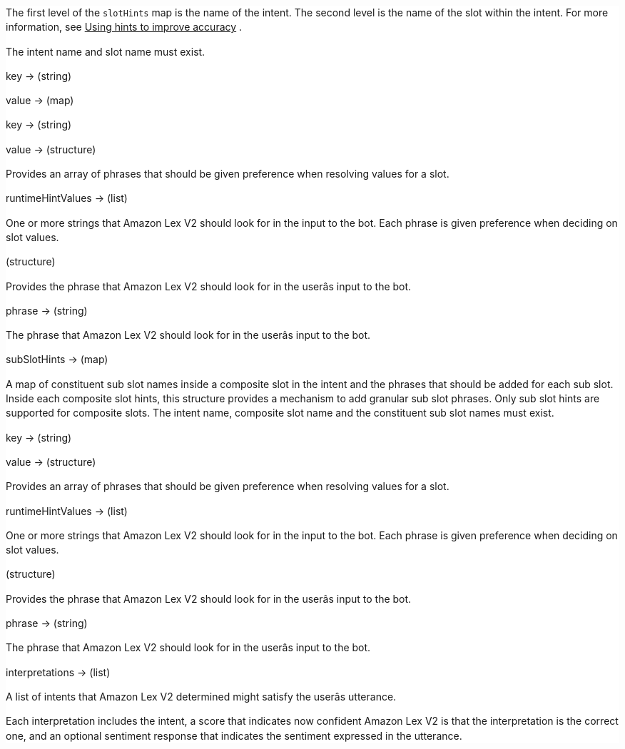 The first level of the `slotHints` map is the name of the intent. The second level is the name of the slot within the intent. For more information, see [Using hints to improve accuracy](https://docs.aws.amazon.com/lexv2/latest/dg/using-hints.html) .

The intent name and slot name must exist.

key -> (string)

value -> (map)

key -> (string)

value -> (structure)

Provides an array of phrases that should be given preference when resolving values for a slot.

runtimeHintValues -> (list)

One or more strings that Amazon Lex V2 should look for in the input to the bot. Each phrase is given preference when deciding on slot values.

(structure)

Provides the phrase that Amazon Lex V2 should look for in the userâs input to the bot.

phrase -> (string)

The phrase that Amazon Lex V2 should look for in the userâs input to the bot.

subSlotHints -> (map)

A map of constituent sub slot names inside a composite slot in the intent and the phrases that should be added for each sub slot. Inside each composite slot hints, this structure provides a mechanism to add granular sub slot phrases. Only sub slot hints are supported for composite slots. The intent name, composite slot name and the constituent sub slot names must exist.

key -> (string)

value -> (structure)

Provides an array of phrases that should be given preference when resolving values for a slot.

runtimeHintValues -> (list)

One or more strings that Amazon Lex V2 should look for in the input to the bot. Each phrase is given preference when deciding on slot values.

(structure)

Provides the phrase that Amazon Lex V2 should look for in the userâs input to the bot.

phrase -> (string)

The phrase that Amazon Lex V2 should look for in the userâs input to the bot.

interpretations -> (list)

A list of intents that Amazon Lex V2 determined might satisfy the userâs utterance.

Each interpretation includes the intent, a score that indicates now confident Amazon Lex V2 is that the interpretation is the correct one, and an optional sentiment response that indicates the sentiment expressed in the utterance.
